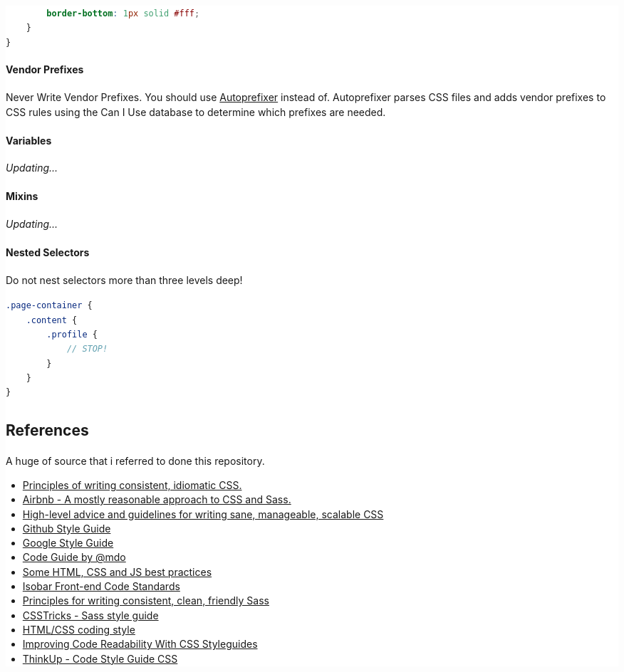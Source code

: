 ``` scss
        border-bottom: 1px solid #fff;
    }
}
```


#### Vendor Prefixes

Never Write Vendor Prefixes. You should use [Autoprefixer](https://github.com/postcss/autoprefixer) instead of. Autoprefixer parses CSS files and adds vendor prefixes to CSS rules using the Can I Use database to determine which prefixes are needed.


#### Variables

_Updating..._


#### Mixins

_Updating..._


#### Nested Selectors

Do not nest selectors more than three levels deep!

``` scss
.page-container {
    .content {
        .profile {
            // STOP!
        }
    }
}
```


## References

A huge of source that i referred to done this repository.

+ [Principles of writing consistent, idiomatic CSS.](https://github.com/necolas/idiomatic-css)
+ [Airbnb - A mostly reasonable approach to CSS and Sass.](https://github.com/airbnb/css)
+ [High-level advice and guidelines for writing sane, manageable, scalable CSS](http://cssguidelin.es/)
+ [Github Style Guide](http://primercss.io/)
+ [Google Style Guide](https://google.github.io/styleguide/htmlcssguide.xml)
+ [Code Guide by @mdo](http://codeguide.co/#html)
+ [Some HTML, CSS and JS best practices](https://github.com/bendc/frontend-guidelines)
+ [Isobar Front-end Code Standards](http://isobar-idev.github.io/code-standards/)
+ [Principles for writing consistent, clean, friendly Sass](https://github.com/anthonyshort/idiomatic-sass)
+ [CSSTricks - Sass style guide](https://css-tricks.com/sass-style-guide/)
+ [HTML/CSS coding style](http://csswizardry.com/2012/04/my-html-css-coding-style/)
+ [Improving Code Readability With CSS Styleguides](https://www.smashingmagazine.com/2008/05/improving-code-readability-with-css-styleguides/)
+ [ThinkUp - Code Style Guide CSS](https://github.com/ThinkUpLLC/ThinkUp/wiki/Code-Style-Guide%3A-CSS)
